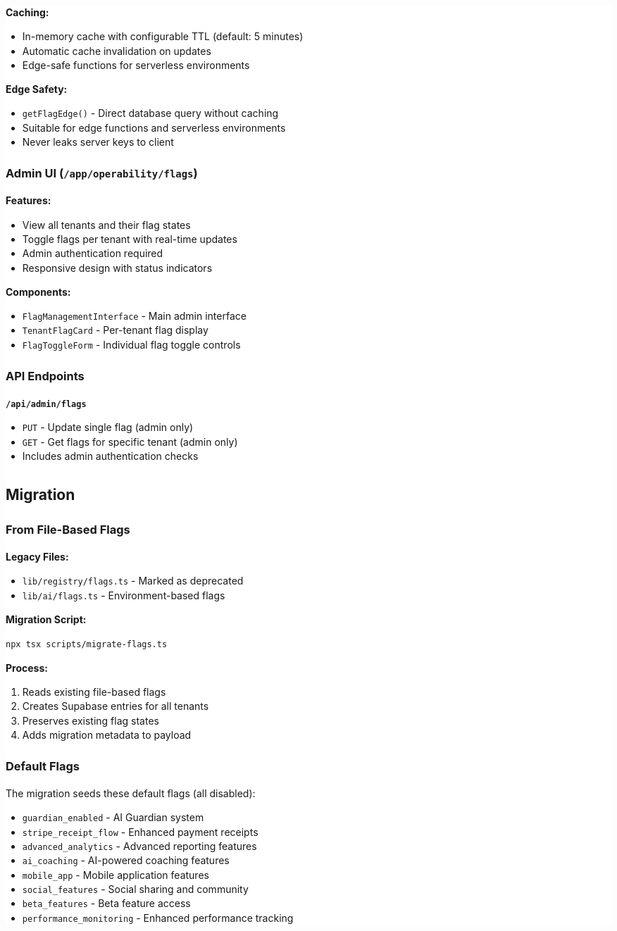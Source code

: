 **Caching:**
- In-memory cache with configurable TTL (default: 5 minutes)
- Automatic cache invalidation on updates
- Edge-safe functions for serverless environments

**Edge Safety:**
- `getFlagEdge()` - Direct database query without caching
- Suitable for edge functions and serverless environments
- Never leaks server keys to client

### Admin UI (`/app/operability/flags`)

**Features:**
- View all tenants and their flag states
- Toggle flags per tenant with real-time updates
- Admin authentication required
- Responsive design with status indicators

**Components:**
- `FlagManagementInterface` - Main admin interface
- `TenantFlagCard` - Per-tenant flag display
- `FlagToggleForm` - Individual flag toggle controls

### API Endpoints

**`/api/admin/flags`**
- `PUT` - Update single flag (admin only)
- `GET` - Get flags for specific tenant (admin only)
- Includes admin authentication checks

## Migration

### From File-Based Flags

**Legacy Files:**
- `lib/registry/flags.ts` - Marked as deprecated
- `lib/ai/flags.ts` - Environment-based flags

**Migration Script:**
```bash
npx tsx scripts/migrate-flags.ts
```

**Process:**
1. Reads existing file-based flags
2. Creates Supabase entries for all tenants
3. Preserves existing flag states
4. Adds migration metadata to payload

### Default Flags

The migration seeds these default flags (all disabled):
- `guardian_enabled` - AI Guardian system
- `stripe_receipt_flow` - Enhanced payment receipts
- `advanced_analytics` - Advanced reporting features
- `ai_coaching` - AI-powered coaching features
- `mobile_app` - Mobile application features
- `social_features` - Social sharing and community
- `beta_features` - Beta feature access
- `performance_monitoring` - Enhanced performance tracking
